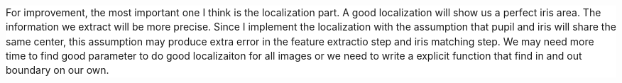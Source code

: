 For improvement, the most important one I think is the localization part. A good localization will show us a perfect iris area. The information we extract will be more precise. Since I implement the localization with the assumption that pupil and iris will share the same center, this assumption may produce extra error in the feature extractio step and iris matching step. We may need more time to find good parameter to do good localizaiton for all images or we need to write a explicit function that find in and out boundary on our own.

